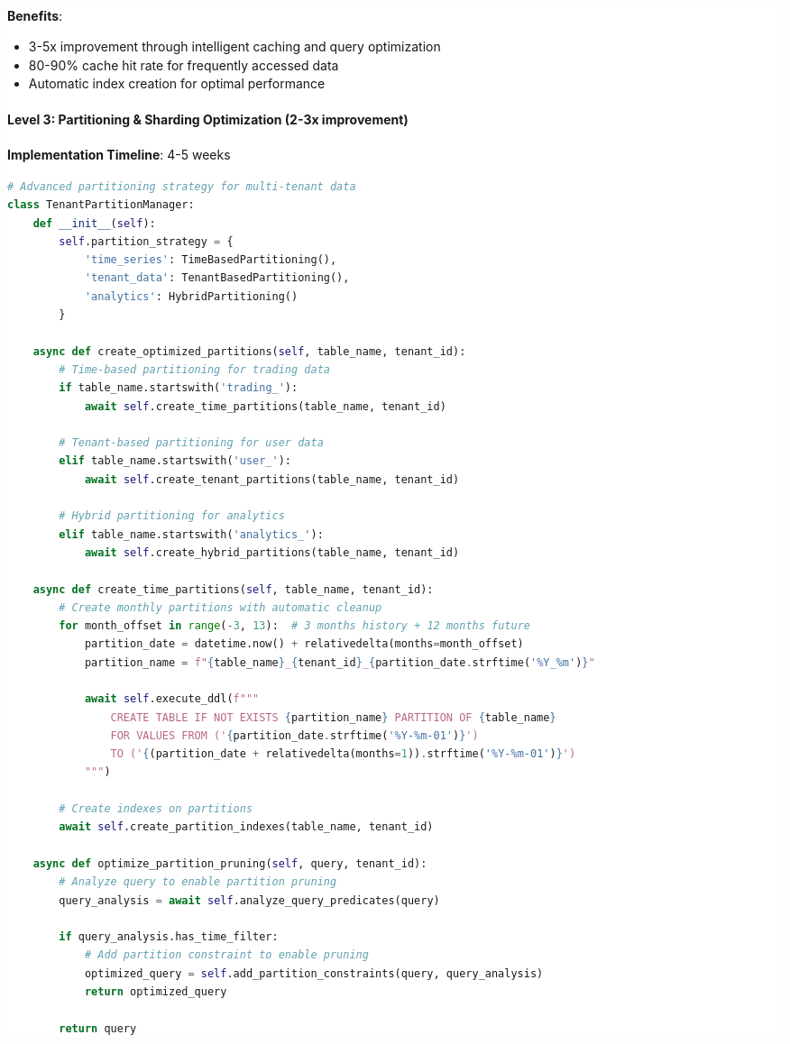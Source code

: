 **Benefits**:
- 3-5x improvement through intelligent caching and query optimization
- 80-90% cache hit rate for frequently accessed data
- Automatic index creation for optimal performance

#### **Level 3: Partitioning & Sharding Optimization (2-3x improvement)**
**Implementation Timeline**: 4-5 weeks

```python
# Advanced partitioning strategy for multi-tenant data
class TenantPartitionManager:
    def __init__(self):
        self.partition_strategy = {
            'time_series': TimeBasedPartitioning(),
            'tenant_data': TenantBasedPartitioning(),
            'analytics': HybridPartitioning()
        }

    async def create_optimized_partitions(self, table_name, tenant_id):
        # Time-based partitioning for trading data
        if table_name.startswith('trading_'):
            await self.create_time_partitions(table_name, tenant_id)

        # Tenant-based partitioning for user data
        elif table_name.startswith('user_'):
            await self.create_tenant_partitions(table_name, tenant_id)

        # Hybrid partitioning for analytics
        elif table_name.startswith('analytics_'):
            await self.create_hybrid_partitions(table_name, tenant_id)

    async def create_time_partitions(self, table_name, tenant_id):
        # Create monthly partitions with automatic cleanup
        for month_offset in range(-3, 13):  # 3 months history + 12 months future
            partition_date = datetime.now() + relativedelta(months=month_offset)
            partition_name = f"{table_name}_{tenant_id}_{partition_date.strftime('%Y_%m')}"

            await self.execute_ddl(f"""
                CREATE TABLE IF NOT EXISTS {partition_name} PARTITION OF {table_name}
                FOR VALUES FROM ('{partition_date.strftime('%Y-%m-01')}')
                TO ('{(partition_date + relativedelta(months=1)).strftime('%Y-%m-01')}')
            """)

        # Create indexes on partitions
        await self.create_partition_indexes(table_name, tenant_id)

    async def optimize_partition_pruning(self, query, tenant_id):
        # Analyze query to enable partition pruning
        query_analysis = await self.analyze_query_predicates(query)

        if query_analysis.has_time_filter:
            # Add partition constraint to enable pruning
            optimized_query = self.add_partition_constraints(query, query_analysis)
            return optimized_query

        return query
```
